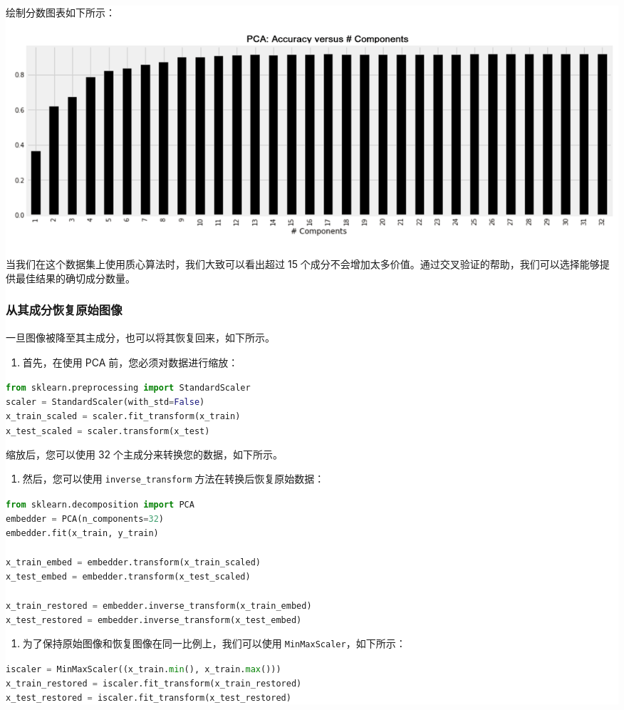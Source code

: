 绘制分数图表如下所示：

![](img/16bc1d1b-3393-4ec8-ae8d-cdd7be36711b.png)

当我们在这个数据集上使用质心算法时，我们大致可以看出超过 15 个成分不会增加太多价值。通过交叉验证的帮助，我们可以选择能够提供最佳结果的确切成分数量。

### 从其成分恢复原始图像

一旦图像被降至其主成分，也可以将其恢复回来，如下所示。

1.  首先，在使用 PCA 前，您必须对数据进行缩放：

```py
from sklearn.preprocessing import StandardScaler
scaler = StandardScaler(with_std=False)
x_train_scaled = scaler.fit_transform(x_train)
x_test_scaled = scaler.transform(x_test)
```

缩放后，您可以使用 32 个主成分来转换您的数据，如下所示。

1.  然后，您可以使用 `inverse_transform` 方法在转换后恢复原始数据：

```py
from sklearn.decomposition import PCA
embedder = PCA(n_components=32)
embedder.fit(x_train, y_train)

x_train_embed = embedder.transform(x_train_scaled)
x_test_embed = embedder.transform(x_test_scaled)

x_train_restored = embedder.inverse_transform(x_train_embed) 
x_test_restored = embedder.inverse_transform(x_test_embed)
```

1.  为了保持原始图像和恢复图像在同一比例上，我们可以使用 `MinMaxScaler`，如下所示：

```py
iscaler = MinMaxScaler((x_train.min(), x_train.max()))
x_train_restored = iscaler.fit_transform(x_train_restored) 
x_test_restored = iscaler.fit_transform(x_test_restored)
```
